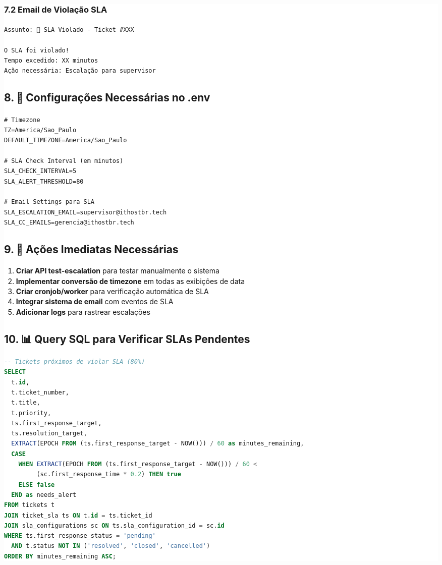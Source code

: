 ### 7.2 Email de Violação SLA
```html
Assunto: 🚨 SLA Violado - Ticket #XXX

O SLA foi violado!
Tempo excedido: XX minutos
Ação necessária: Escalação para supervisor
```

## 8. 🔧 Configurações Necessárias no .env

```env
# Timezone
TZ=America/Sao_Paulo
DEFAULT_TIMEZONE=America/Sao_Paulo

# SLA Check Interval (em minutos)
SLA_CHECK_INTERVAL=5
SLA_ALERT_THRESHOLD=80

# Email Settings para SLA
SLA_ESCALATION_EMAIL=supervisor@ithostbr.tech
SLA_CC_EMAILS=gerencia@ithostbr.tech
```

## 9. 🚨 Ações Imediatas Necessárias

1. **Criar API test-escalation** para testar manualmente o sistema
2. **Implementar conversão de timezone** em todas as exibições de data
3. **Criar cronjob/worker** para verificação automática de SLA
4. **Integrar sistema de email** com eventos de SLA
5. **Adicionar logs** para rastrear escalações

## 10. 📊 Query SQL para Verificar SLAs Pendentes

```sql
-- Tickets próximos de violar SLA (80%)
SELECT 
  t.id,
  t.ticket_number,
  t.title,
  t.priority,
  ts.first_response_target,
  ts.resolution_target,
  EXTRACT(EPOCH FROM (ts.first_response_target - NOW())) / 60 as minutes_remaining,
  CASE 
    WHEN EXTRACT(EPOCH FROM (ts.first_response_target - NOW())) / 60 < 
         (sc.first_response_time * 0.2) THEN true
    ELSE false
  END as needs_alert
FROM tickets t
JOIN ticket_sla ts ON t.id = ts.ticket_id
JOIN sla_configurations sc ON ts.sla_configuration_id = sc.id
WHERE ts.first_response_status = 'pending'
  AND t.status NOT IN ('resolved', 'closed', 'cancelled')
ORDER BY minutes_remaining ASC;
```
